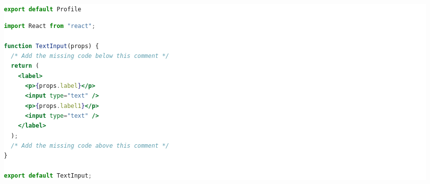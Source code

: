 ```jsx
export default Profile
```

```jsx
import React from "react";

function TextInput(props) {
  /* Add the missing code below this comment */
  return (
    <label>
      <p>{props.label}</p>
      <input type="text" />
      <p>{props.label1}</p>
      <input type="text" />
    </label>
  );
  /* Add the missing code above this comment */
}

export default TextInput;
```
